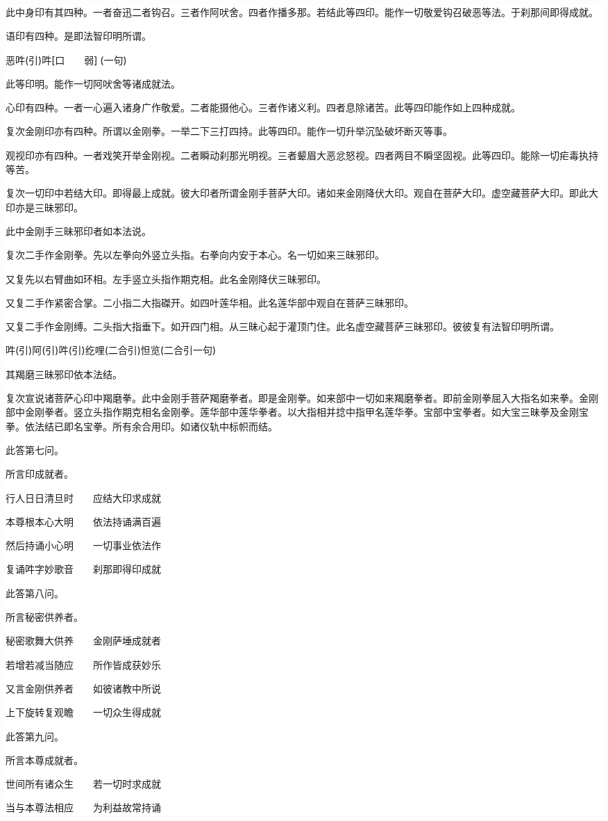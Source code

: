 此中身印有其四种。一者奋迅二者钩召。三者作阿吠舍。四者作播多那。若结此等四印。能作一切敬爱钩召破恶等法。于刹那间即得成就。  

语印有四种。是即法智印明所谓。  

恶吽(引)吽[口　　弱] (一句)  

此等印明。能作一切阿吠舍等诸成就法。  

心印有四种。一者一心遍入诸身广作敬爱。二者能摄他心。三者作诸义利。四者息除诸苦。此等四印能作如上四种成就。  

复次金刚印亦有四种。所谓以金刚拳。一举二下三打四持。此等四印。能作一切升举沉坠破坏断灭等事。  

观视印亦有四种。一者戏笑开举金刚视。二者瞬动刹那光明视。三者颦眉大恶忿怒视。四者两目不瞬坚固视。此等四印。能除一切疟毒执持等苦。  

复次一切印中若结大印。即得最上成就。彼大印者所谓金刚手菩萨大印。诸如来金刚降伏大印。观自在菩萨大印。虚空藏菩萨大印。即此大印亦是三昧邪印。  

此中金刚手三昧邪印者如本法说。  

复次二手作金刚拳。先以左拳向外竖立头指。右拳向内安于本心。名一切如来三昧邪印。  

又复先以右臂曲如环相。左手竖立头指作期克相。此名金刚降伏三昧邪印。  

又复二手作紧密合掌。二小指二大指磔开。如四叶莲华相。此名莲华部中观自在菩萨三昧邪印。  

又复二手作金刚缚。二头指大指垂下。如开四门相。从三昧心起于灌顶门住。此名虚空藏菩萨三昧邪印。彼彼复有法智印明所谓。  

吽(引)阿(引)吽(引)纥哩(二合引)怛览(二合引一句)  

其羯磨三昧邪印依本法结。  

复次宣说诸菩萨心印中羯磨拳。此中金刚手菩萨羯磨拳者。即是金刚拳。如来部中一切如来羯磨拳者。即前金刚拳屈入大指名如来拳。金刚部中金刚拳者。竖立头指作期克相名金刚拳。莲华部中莲华拳者。以大指相并捻中指甲名莲华拳。宝部中宝拳者。如大宝三昧拳及金刚宝拳。依法结已即名宝拳。所有余合用印。如诸仪轨中标帜而结。  

此答第七问。  

所言印成就者。  

行人日日清旦时　　应结大印求成就  

本尊根本心大明　　依法持诵满百遍  

然后持诵小心明　　一切事业依法作  

复诵吽字妙歌音　　刹那即得印成就  

此答第八问。  

所言秘密供养者。  

秘密歌舞大供养　　金刚萨埵成就者  

若增若减当随应　　所作皆成获妙乐  

又言金刚供养者　　如彼诸教中所说  

上下旋转复观瞻　　一切众生得成就  

此答第九问。  

所言本尊成就者。  

世间所有诸众生　　若一切时求成就  

当与本尊法相应　　为利益故常持诵  
